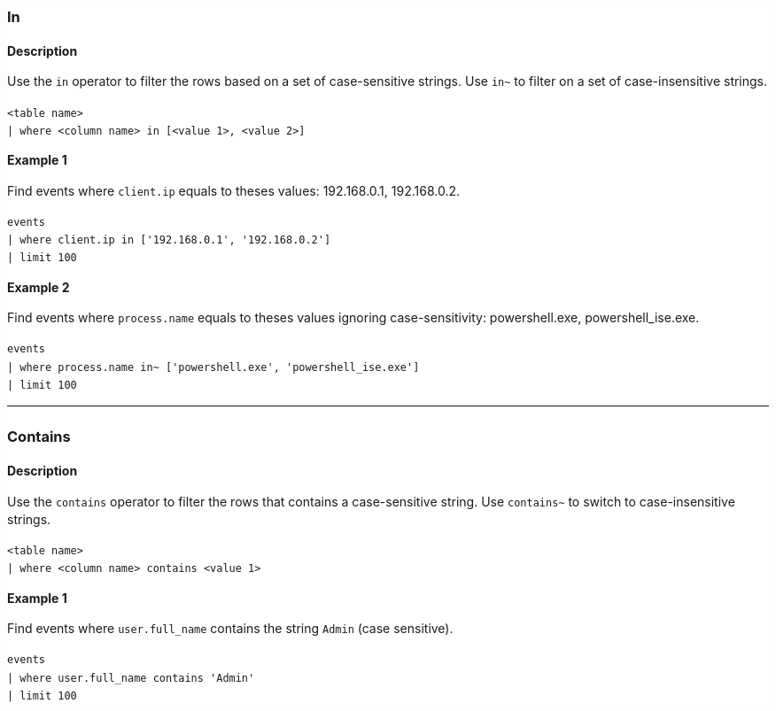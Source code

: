 
### In

**Description**

Use the `in` operator to filter the rows based on a set of case-sensitive strings.
Use `in~` to filter on a set of case-insensitive strings.

``` shell
<table name>
| where <column name> in [<value 1>, <value 2>]

```

**Example 1**

Find events where `client.ip` equals to theses values: 192.168.0.1, 192.168.0.2.

``` shell
events
| where client.ip in ['192.168.0.1', '192.168.0.2']
| limit 100

```

**Example 2**

Find events where `process.name` equals to theses values ignoring case-sensitivity: powershell.exe, powershell_ise.exe.

``` shell
events
| where process.name in~ ['powershell.exe', 'powershell_ise.exe']
| limit 100

```

---

### Contains

**Description**

Use the `contains` operator to filter the rows that contains a case-sensitive string.
Use `contains~` to switch to case-insensitive strings.

``` shell
<table name>
| where <column name> contains <value 1>

```

**Example 1**

Find events where `user.full_name` contains the string `Admin` (case sensitive).

``` shell
events
| where user.full_name contains 'Admin'
| limit 100

```
